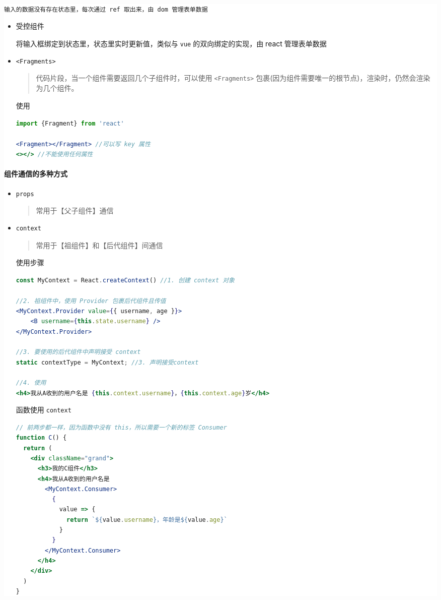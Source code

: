     输入的数据没有存在状态里，每次通过 ref 取出来，由 dom 管理表单数据

  - 受控组件

    将输入框绑定到状态里，状态里实时更新值，类似与 `vue` 的双向绑定的实现，由 react 管理表单数据
  
- `<Fragments>`

  > 代码片段，当一个组件需要返回几个子组件时，可以使用 `<Fragments>` 包裹(因为组件需要唯一的根节点)，渲染时，仍然会渲染为几个组件。

  使用

  ```jsx
  import {Fragment} from 'react'
  
  <Fragment></Fragment>	//可以写 key 属性
  <></>	//不能使用任何属性
  ```




#### 组件通信的多种方式

- `props`

  > 常用于【父子组件】通信

- `context`

  > 常用于【祖组件】和【后代组件】间通信

  使用步骤

  ```jsx
  const MyContext = React.createContext() //1. 创建 context 对象
  
  //2. 祖组件中，使用 Provider 包裹后代组件且传值
  <MyContext.Provider value={{ username, age }}>
      <B username={this.state.username} />
  </MyContext.Provider>
  
  //3. 要使用的后代组件中声明接受 context
  static contextType = MyContext; //3. 声明接受context
  
  //4. 使用
  <h4>我从A收到的用户名是 {this.context.username}，{this.context.age}岁</h4>
  ```

  函数使用 `context`

  ```jsx
  // 前两步都一样，因为函数中没有 this，所以需要一个新的标签 Consumer
  function C() {
    return (
      <div className="grand">
        <h3>我的C组件</h3>
        <h4>我从A收到的用户名是
          <MyContext.Consumer>
            {
              value => {
                return `${value.username}，年龄是${value.age}`
              }
            }
          </MyContext.Consumer>
        </h4>
      </div>
    )
  }
  ```
